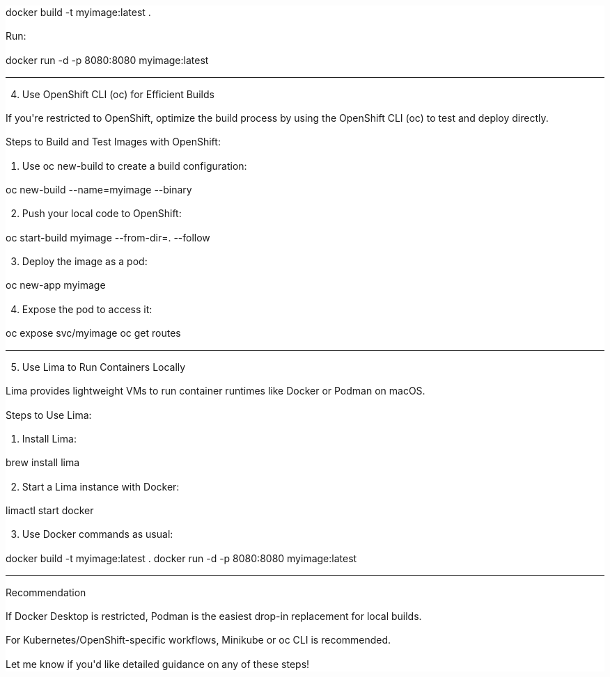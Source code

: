 docker build -t myimage:latest .

Run:

docker run -d -p 8080:8080 myimage:latest





---

4. Use OpenShift CLI (oc) for Efficient Builds

If you're restricted to OpenShift, optimize the build process by using the OpenShift CLI (oc) to test and deploy directly.

Steps to Build and Test Images with OpenShift:

1. Use oc new-build to create a build configuration:

oc new-build --name=myimage --binary


2. Push your local code to OpenShift:

oc start-build myimage --from-dir=. --follow


3. Deploy the image as a pod:

oc new-app myimage


4. Expose the pod to access it:

oc expose svc/myimage
oc get routes




---

5. Use Lima to Run Containers Locally

Lima provides lightweight VMs to run container runtimes like Docker or Podman on macOS.

Steps to Use Lima:

1. Install Lima:

brew install lima


2. Start a Lima instance with Docker:

limactl start docker


3. Use Docker commands as usual:

docker build -t myimage:latest .
docker run -d -p 8080:8080 myimage:latest




---

Recommendation

If Docker Desktop is restricted, Podman is the easiest drop-in replacement for local builds.

For Kubernetes/OpenShift-specific workflows, Minikube or oc CLI is recommended.


Let me know if you'd like detailed guidance on any of these steps!

